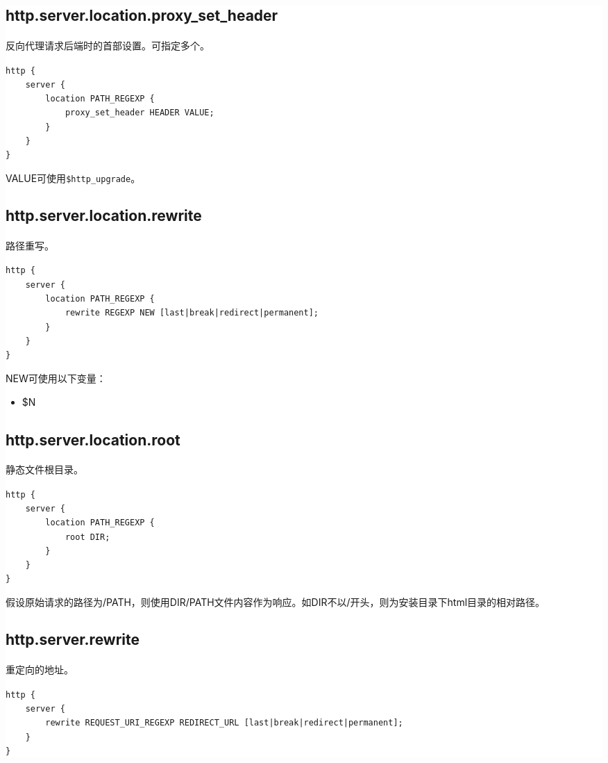 ## http.server.location.proxy_set_header

反向代理请求后端时的首部设置。可指定多个。

```
http {
	server {
		location PATH_REGEXP {
			proxy_set_header HEADER VALUE;
		}
	}
}
```

VALUE可使用`$http_upgrade`。

## http.server.location.rewrite

路径重写。

```
http {
	server {
		location PATH_REGEXP {
			rewrite REGEXP NEW [last|break|redirect|permanent];
		}
	}
}
```

NEW可使用以下变量：

* $N

## http.server.location.root

静态文件根目录。

```
http {
	server {
		location PATH_REGEXP {
			root DIR;
		}
	}
}
```

假设原始请求的路径为/PATH，则使用DIR/PATH文件内容作为响应。如DIR不以/开头，则为安装目录下html目录的相对路径。

## http.server.rewrite

重定向的地址。

```
http {
	server {
		rewrite REQUEST_URI_REGEXP REDIRECT_URL [last|break|redirect|permanent];
	}
}
```

